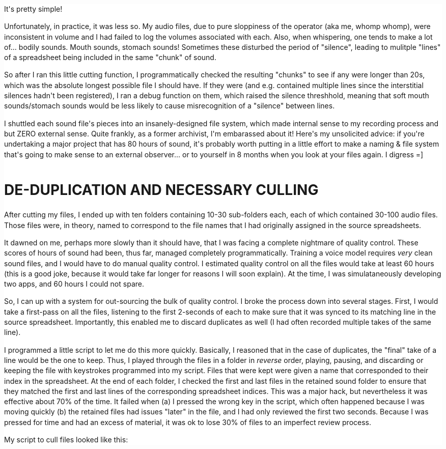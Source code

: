 It's pretty simple! 

Unfortunately, in practice, it was less so. My audio files, due to pure sloppiness of the operator (aka me, whomp whomp), were inconsistent in volume and I had failed to log the volumes associated with each. Also, when whispering, one tends to make a lot of... bodily sounds. Mouth sounds, stomach sounds! Sometimes these disturbed the period of "silence", leading to mulitple "lines" of a spreadsheet being included in the same "chunk" of sound.

So after I ran this little cutting function, I programmatically checked the resulting "chunks" to see if any were longer than 20s, which was the absolute longest possible file I should have. If they were (and e.g. contained multiple lines since the interstitial silences hadn't been registered), I ran a debug function on them, which raised the silence threshhold, meaning that soft mouth sounds/stomach sounds would be less likely to cause  misrecognition of a "silence" between lines. 

I shuttled each sound file's pieces into an insanely-designed file system, which made internal sense to my recording process and but ZERO external sense. Quite frankly, as a former archivist, I'm embarassed about it! Here's my unsolicited advice: if you're undertaking a major project that has 80 hours of sound, it's probably worth putting in a little effort to make a naming & file system that's going to make sense to an external observer... or to yourself in 8 months when you look at your files again. I digress =]

# DE-DUPLICATION AND NECESSARY CULLING

After cutting my files, I ended up with ten folders containing 10-30 sub-folders each, each of which contained 30-100 audio files. Those files were, in theory, named to correspond to the file names that I had originally assigned in the source spreadsheets. 

It dawned on me, perhaps more slowly than it should have, that I was facing a complete nightmare of quality control. These scores of hours of sound had been, thus far, managed completely programmatically. Training a voice model requires *very* clean sound files, and I would have to do manual quality control. I estimated quality control on all the files would take at least 60 hours (this is a good joke, because it would take far longer for reasons I will soon explain). At the time, I was simulataneously developing two apps, and 60 hours I could not spare. 

So, I can up with a system for out-sourcing the bulk of quality control. I broke the process down into several stages. First, I would take a first-pass on all the files, listening to the first 2-seconds of each to make sure that it was synced to its matching line in the source spreadsheet. Importantly, this enabled me to discard duplicates as well (I had often recorded multiple takes of the same line). 

I programmed a little script to let me do this more quickly. Basically, I reasoned that in the case of duplicates, the "final" take of a line would be the one to keep. Thus, I played through the files in a folder in *reverse* order, playing, pausing, and discarding or keeping the file with keystrokes programmed into my script. Files that were kept were given a name that corresponded to their index in the spreadsheet. At the end of each folder, I checked the first and last files in the retained sound folder to ensure that they matched the first and last lines of the corresponding spreadsheet indices. This was a major hack, but nevertheless it was effective about 70% of the time. It failed when (a) I pressed the wrong key in the script, which often happened because I was moving quickly (b) the retained files had issues "later" in the file, and I had only reviewed the first two seconds. Because I was pressed for time and had an excess of material, it was ok to lose 30% of files to an imperfect review process. 

My script to cull files looked like this: 

